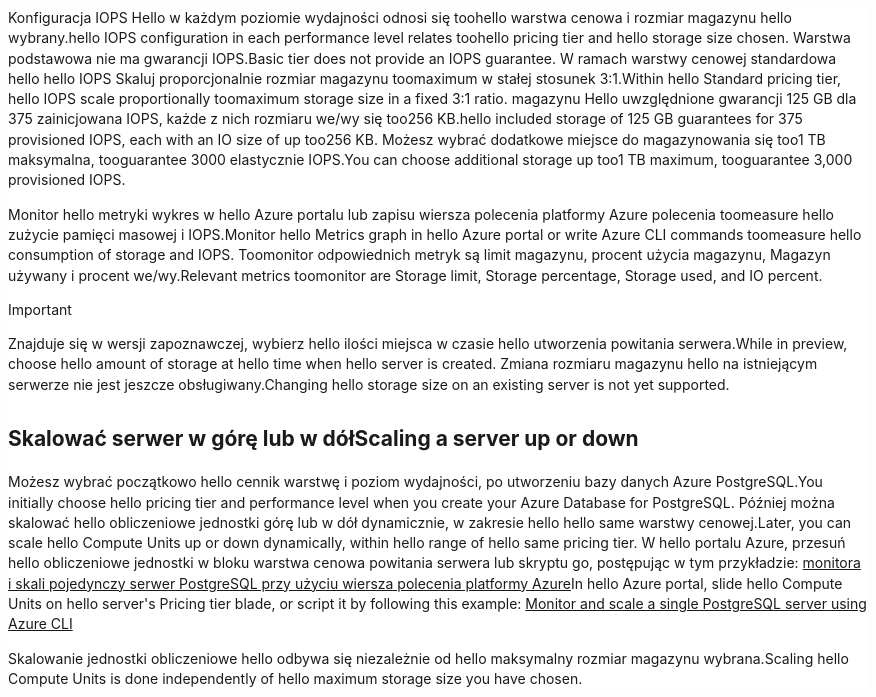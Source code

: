 <span data-ttu-id="9ce5c-221">Konfiguracja IOPS Hello w każdym poziomie wydajności odnosi się toohello warstwa cenowa i rozmiar magazynu hello wybrany.</span><span class="sxs-lookup"><span data-stu-id="9ce5c-221">hello IOPS configuration in each performance level relates toohello pricing tier and hello storage size chosen.</span></span> <span data-ttu-id="9ce5c-222">Warstwa podstawowa nie ma gwarancji IOPS.</span><span class="sxs-lookup"><span data-stu-id="9ce5c-222">Basic tier does not provide an IOPS guarantee.</span></span> <span data-ttu-id="9ce5c-223">W ramach warstwy cenowej standardowa hello hello IOPS Skaluj proporcjonalnie rozmiar magazynu toomaximum w stałej stosunek 3:1.</span><span class="sxs-lookup"><span data-stu-id="9ce5c-223">Within hello Standard pricing tier, hello IOPS scale proportionally toomaximum storage size in a fixed 3:1 ratio.</span></span> <span data-ttu-id="9ce5c-224">magazynu Hello uwzględnione gwarancji 125 GB dla 375 zainicjowana IOPS, każde z nich rozmiaru we/wy się too256 KB.</span><span class="sxs-lookup"><span data-stu-id="9ce5c-224">hello included storage of 125 GB guarantees for 375 provisioned IOPS, each with an IO size of up too256 KB.</span></span> <span data-ttu-id="9ce5c-225">Możesz wybrać dodatkowe miejsce do magazynowania się too1 TB maksymalna, tooguarantee 3000 elastycznie IOPS.</span><span class="sxs-lookup"><span data-stu-id="9ce5c-225">You can choose additional storage up too1 TB maximum, tooguarantee 3,000 provisioned IOPS.</span></span>

<span data-ttu-id="9ce5c-226">Monitor hello metryki wykres w hello Azure portalu lub zapisu wiersza polecenia platformy Azure polecenia toomeasure hello zużycie pamięci masowej i IOPS.</span><span class="sxs-lookup"><span data-stu-id="9ce5c-226">Monitor hello Metrics graph in hello Azure portal or write Azure CLI commands toomeasure hello consumption of storage and IOPS.</span></span> <span data-ttu-id="9ce5c-227">Toomonitor odpowiednich metryk są limit magazynu, procent użycia magazynu, Magazyn używany i procent we/wy.</span><span class="sxs-lookup"><span data-stu-id="9ce5c-227">Relevant metrics toomonitor are Storage limit, Storage percentage, Storage used, and IO percent.</span></span>

>[!IMPORTANT]
> <span data-ttu-id="9ce5c-228">Znajduje się w wersji zapoznawczej, wybierz hello ilości miejsca w czasie hello utworzenia powitania serwera.</span><span class="sxs-lookup"><span data-stu-id="9ce5c-228">While in preview, choose hello amount of storage at hello time when hello server is created.</span></span> <span data-ttu-id="9ce5c-229">Zmiana rozmiaru magazynu hello na istniejącym serwerze nie jest jeszcze obsługiwany.</span><span class="sxs-lookup"><span data-stu-id="9ce5c-229">Changing hello storage size on an existing server is not yet supported.</span></span> 

## <a name="scaling-a-server-up-or-down"></a><span data-ttu-id="9ce5c-230">Skalować serwer w górę lub w dół</span><span class="sxs-lookup"><span data-stu-id="9ce5c-230">Scaling a server up or down</span></span>
<span data-ttu-id="9ce5c-231">Możesz wybrać początkowo hello cennik warstwę i poziom wydajności, po utworzeniu bazy danych Azure PostgreSQL.</span><span class="sxs-lookup"><span data-stu-id="9ce5c-231">You initially choose hello pricing tier and performance level when you create your Azure Database for PostgreSQL.</span></span> <span data-ttu-id="9ce5c-232">Później można skalować hello obliczeniowe jednostki górę lub w dół dynamicznie, w zakresie hello hello same warstwy cenowej.</span><span class="sxs-lookup"><span data-stu-id="9ce5c-232">Later, you can scale hello Compute Units up or down dynamically, within hello range of hello same pricing tier.</span></span> <span data-ttu-id="9ce5c-233">W hello portalu Azure, przesuń hello obliczeniowe jednostki w bloku warstwa cenowa powitania serwera lub skryptu go, postępując w tym przykładzie: [monitora i skali pojedynczy serwer PostgreSQL przy użyciu wiersza polecenia platformy Azure](scripts/sample-scale-server-up-or-down.md)</span><span class="sxs-lookup"><span data-stu-id="9ce5c-233">In hello Azure portal, slide hello Compute Units on hello server's Pricing tier blade, or script it by following this example: [Monitor and scale a single PostgreSQL server using Azure CLI](scripts/sample-scale-server-up-or-down.md)</span></span>

<span data-ttu-id="9ce5c-234">Skalowanie jednostki obliczeniowe hello odbywa się niezależnie od hello maksymalny rozmiar magazynu wybrana.</span><span class="sxs-lookup"><span data-stu-id="9ce5c-234">Scaling hello Compute Units is done independently of hello maximum storage size you have chosen.</span></span>
